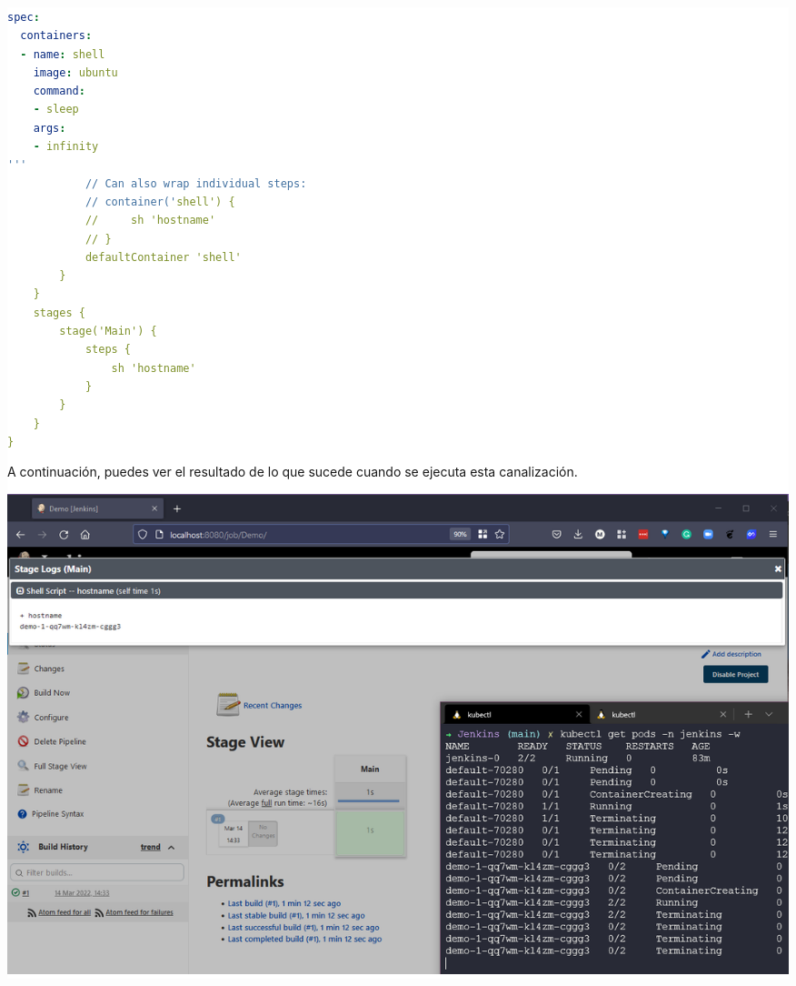 ```Yaml
spec:
  containers:
  - name: shell
    image: ubuntu
    command:
    - sleep
    args:
    - infinity
'''
            // Can also wrap individual steps:
            // container('shell') {
            //     sh 'hostname'
            // }
            defaultContainer 'shell'
        }
    }
    stages {
        stage('Main') {
            steps {
                sh 'hostname'
            }
        }
    }
}
```

A continuación, puedes ver el resultado de lo que sucede cuando se ejecuta esta canalización.

![](Images/Day73_CICD2.png)
